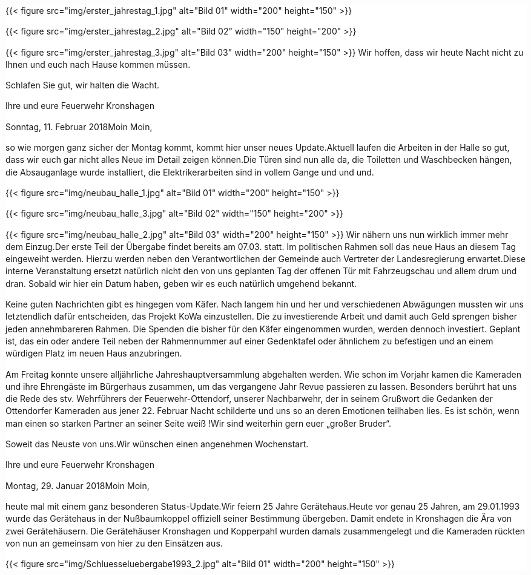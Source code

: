 
{{< figure src="img/erster_jahrestag_1.jpg" alt="Bild 01" width="200" height="150" >}}

{{< figure src="img/erster_jahrestag_2.jpg" alt="Bild 02" width="150" height="200" >}}

{{< figure src="img/erster_jahrestag_3.jpg" alt="Bild 03" width="200" height="150" >}}
Wir hoffen, dass wir heute Nacht nicht zu Ihnen und euch nach Hause kommen müssen.

Schlafen Sie gut, wir halten die Wacht.

Ihre und eure Feuerwehr Kronshagen

Sonntag, 11. Februar 2018Moin Moin,

so wie morgen ganz sicher der Montag kommt, kommt hier unser neues Update.Aktuell laufen die Arbeiten in der Halle so gut, dass wir euch gar nicht alles Neue im Detail zeigen können.Die Türen sind nun alle da, die Toiletten und Waschbecken hängen, die Absauganlage wurde installiert, die Elektrikerarbeiten sind in vollem Gange und und und.


{{< figure src="img/neubau_halle_1.jpg" alt="Bild 01" width="200" height="150" >}}

{{< figure src="img/neubau_halle_3.jpg" alt="Bild 02" width="150" height="200" >}}

{{< figure src="img/neubau_halle_2.jpg" alt="Bild 03" width="200" height="150" >}}
Wir nähern uns nun wirklich immer mehr dem Einzug.Der erste Teil der Übergabe findet bereits am 07.03. statt. Im politischen Rahmen soll das neue Haus an diesem Tag eingeweiht werden. Hierzu werden neben den Verantwortlichen der Gemeinde auch Vertreter der Landesregierung erwartet.Diese interne Veranstaltung ersetzt natürlich nicht den von uns geplanten Tag der offenen Tür mit Fahrzeugschau und allem drum und dran. Sobald wir hier ein Datum haben, geben wir es euch natürlich umgehend bekannt.

Keine guten Nachrichten gibt es hingegen vom Käfer. Nach langem hin und her und verschiedenen Abwägungen mussten wir uns letztendlich dafür entscheiden, das Projekt KoWa einzustellen. Die zu investierende Arbeit und damit auch Geld sprengen bisher jeden annehmbareren Rahmen. Die Spenden die bisher für den Käfer eingenommen wurden, werden dennoch investiert. Geplant ist, das ein oder andere Teil neben der Rahmennummer auf einer Gedenktafel oder ähnlichem zu befestigen und an einem würdigen Platz im neuen Haus anzubringen.

Am Freitag konnte unsere alljährliche Jahreshauptversammlung abgehalten werden. Wie schon im Vorjahr kamen die Kameraden und ihre Ehrengäste im Bürgerhaus zusammen, um das vergangene Jahr Revue passieren zu lassen. Besonders berührt hat uns die Rede des stv. Wehrführers der Feuerwehr-Ottendorf, unserer Nachbarwehr, der in seinem Grußwort die Gedanken der Ottendorfer Kameraden aus jener 22. Februar Nacht schilderte und uns so an deren Emotionen teilhaben lies. Es ist schön, wenn man einen so starken Partner an seiner Seite weiß !Wir sind weiterhin gern euer „großer Bruder“.

Soweit das Neuste von uns.Wir wünschen einen angenehmen Wochenstart.

Ihre und eure Feuerwehr Kronshagen

Montag, 29. Januar 2018Moin Moin,

heute mal mit einem ganz besonderen Status-Update.Wir feiern 25 Jahre Gerätehaus.Heute vor genau 25 Jahren, am 29.01.1993 wurde das Gerätehaus in der Nußbaumkoppel offiziell seiner Bestimmung übergeben. Damit endete in Kronshagen die Ära von zwei Gerätehäusern. Die Gerätehäuser Kronshagen und Kopperpahl wurden damals zusammengelegt und die Kameraden rückten von nun an gemeinsam von hier zu den Einsätzen aus.


{{< figure src="img/Schluesseluebergabe1993_2.jpg" alt="Bild 01" width="200" height="150" >}}
